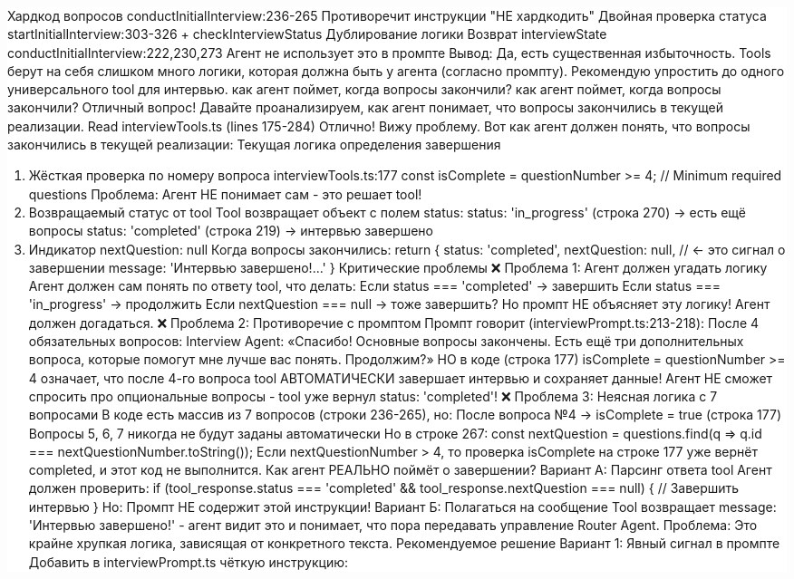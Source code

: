 Хардкод вопросов	conductInitialInterview:236-265	Противоречит инструкции "НЕ хардкодить"
Двойная проверка статуса	startInitialInterview:303-326 + checkInterviewStatus	Дублирование логики
Возврат interviewState	conductInitialInterview:222,230,273	Агент не использует это в промпте
Вывод: Да, есть существенная избыточность. Tools берут на себя слишком много логики, которая должна быть у агента (согласно промпту). Рекомендую упростить до одного универсального tool для интервью.
как агент поймет, когда вопросы закончили?
как агент поймет, когда вопросы закончили?
Отличный вопрос! Давайте проанализируем, как агент понимает, что вопросы закончились в текущей реализации.
Read interviewTools.ts (lines 175-284)
Отлично! Вижу проблему. Вот как агент должен понять, что вопросы закончились в текущей реализации:
Текущая логика определения завершения
1. Жёсткая проверка по номеру вопроса
interviewTools.ts:177
const isComplete = questionNumber >= 4; // Minimum required questions
Проблема: Агент НЕ понимает сам - это решает tool!
2. Возвращаемый статус от tool
Tool возвращает объект с полем status:
status: 'in_progress' (строка 270) → есть ещё вопросы
status: 'completed' (строка 219) → интервью завершено
3. Индикатор nextQuestion: null
Когда вопросы закончились:
return {
  status: 'completed',
  nextQuestion: null,  // ← это сигнал о завершении
  message: 'Интервью завершено!...'
}
Критические проблемы
❌ Проблема 1: Агент должен угадать логику
Агент должен сам понять по ответу tool, что делать:
Если status === 'completed' → завершить
Если status === 'in_progress' → продолжить
Если nextQuestion === null → тоже завершить?
Но промпт НЕ объясняет эту логику! Агент должен догадаться.
❌ Проблема 2: Противоречие с промптом
Промпт говорит (interviewPrompt.ts:213-218):
После 4 обязательных вопросов:
Interview Agent: «Спасибо! Основные вопросы закончены. 
Есть ещё три дополнительных вопроса, которые помогут мне лучше вас понять. 
Продолжим?»
НО в коде (строка 177) isComplete = questionNumber >= 4 означает, что после 4-го вопроса tool АВТОМАТИЧЕСКИ завершает интервью и сохраняет данные! Агент НЕ сможет спросить про опциональные вопросы - tool уже вернул status: 'completed'!
❌ Проблема 3: Неясная логика с 7 вопросами
В коде есть массив из 7 вопросов (строки 236-265), но:
После вопроса №4 → isComplete = true (строка 177)
Вопросы 5, 6, 7 никогда не будут заданы автоматически
Но в строке 267:
const nextQuestion = questions.find(q => q.id === nextQuestionNumber.toString());
Если nextQuestionNumber > 4, то проверка isComplete на строке 177 уже вернёт completed, и этот код не выполнится.
Как агент РЕАЛЬНО поймёт о завершении?
Вариант А: Парсинг ответа tool
Агент должен проверить:
if (tool_response.status === 'completed' && tool_response.nextQuestion === null) {
  // Завершить интервью
}
Но: Промпт НЕ содержит этой инструкции!
Вариант Б: Полагаться на сообщение
Tool возвращает message: 'Интервью завершено!' - агент видит это и понимает, что пора передавать управление Router Agent. Проблема: Это крайне хрупкая логика, зависящая от конкретного текста.
Рекомендуемое решение
Вариант 1: Явный сигнал в промпте
Добавить в interviewPrompt.ts чёткую инструкцию: